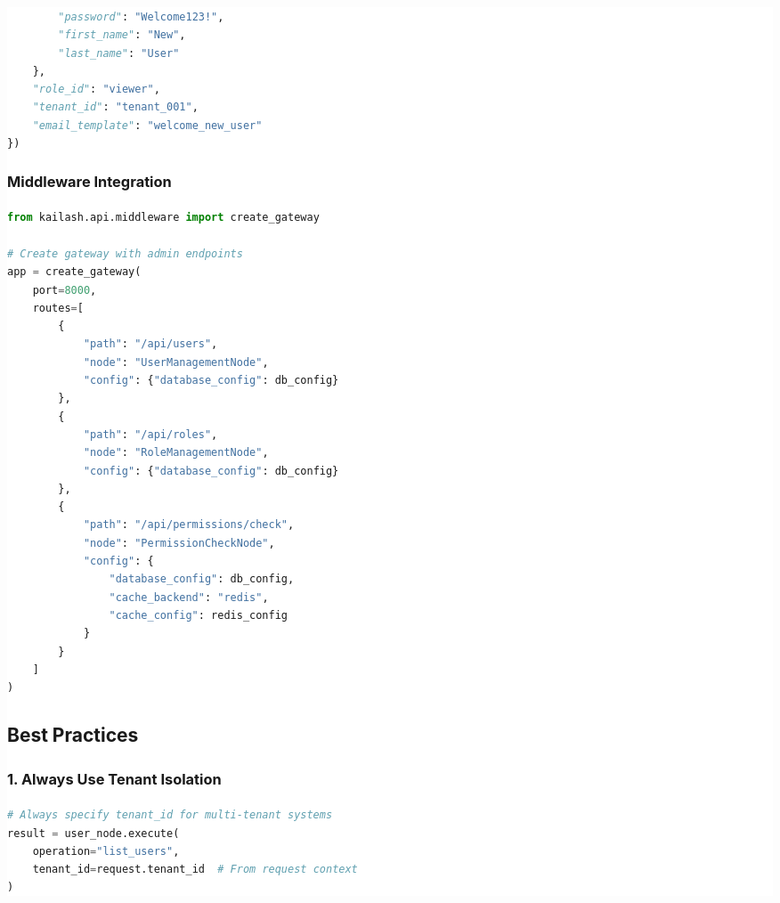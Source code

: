 ```python
        "password": "Welcome123!",
        "first_name": "New",
        "last_name": "User"
    },
    "role_id": "viewer",
    "tenant_id": "tenant_001",
    "email_template": "welcome_new_user"
})
```

### Middleware Integration

```python
from kailash.api.middleware import create_gateway

# Create gateway with admin endpoints
app = create_gateway(
    port=8000,
    routes=[
        {
            "path": "/api/users",
            "node": "UserManagementNode",
            "config": {"database_config": db_config}
        },
        {
            "path": "/api/roles",
            "node": "RoleManagementNode",
            "config": {"database_config": db_config}
        },
        {
            "path": "/api/permissions/check",
            "node": "PermissionCheckNode",
            "config": {
                "database_config": db_config,
                "cache_backend": "redis",
                "cache_config": redis_config
            }
        }
    ]
)
```

## Best Practices

### 1. Always Use Tenant Isolation

```python
# Always specify tenant_id for multi-tenant systems
result = user_node.execute(
    operation="list_users",
    tenant_id=request.tenant_id  # From request context
)
```
